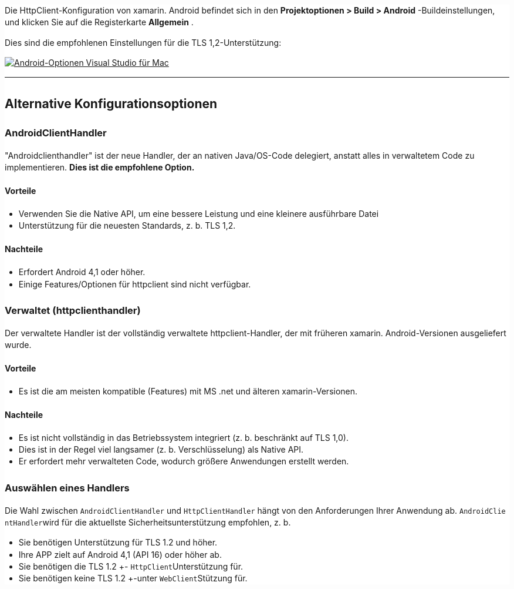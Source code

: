 Die HttpClient-Konfiguration von xamarin. Android befindet sich in den **Projektoptionen > Build > Android** -Buildeinstellungen, und klicken Sie auf die Registerkarte **Allgemein** .

Dies sind die empfohlenen Einstellungen für die TLS 1,2-Unterstützung:

[![Android-Optionen Visual Studio für Mac](http-stack-images/android-mac-sml.png)](http-stack-images/android-mac.png#lightbox)

-----

## <a name="alternative-configuration-options"></a>Alternative Konfigurationsoptionen

### <a name="androidclienthandler"></a>AndroidClientHandler

"Androidclienthandler" ist der neue Handler, der an nativen Java/OS-Code delegiert, anstatt alles in verwaltetem Code zu implementieren.
**Dies ist die empfohlene Option.**

#### <a name="pros"></a>Vorteile

- Verwenden Sie die Native API, um eine bessere Leistung und eine kleinere ausführbare Datei
- Unterstützung für die neuesten Standards, z. b. TLS 1,2.

#### <a name="cons"></a>Nachteile

- Erfordert Android 4,1 oder höher.
- Einige Features/Optionen für httpclient sind nicht verfügbar.

### <a name="managed-httpclienthandler"></a>Verwaltet (httpclienthandler)

Der verwaltete Handler ist der vollständig verwaltete httpclient-Handler, der mit früheren xamarin. Android-Versionen ausgeliefert wurde.

#### <a name="pros"></a>Vorteile

- Es ist die am meisten kompatible (Features) mit MS .net und älteren xamarin-Versionen.

#### <a name="cons"></a>Nachteile

- Es ist nicht vollständig in das Betriebssystem integriert (z. b. beschränkt auf TLS 1,0).
- Dies ist in der Regel viel langsamer (z. b. Verschlüsselung) als Native API.
- Er erfordert mehr verwalteten Code, wodurch größere Anwendungen erstellt werden.

### <a name="choosing-a-handler"></a>Auswählen eines Handlers

Die Wahl zwischen `AndroidClientHandler` und `HttpClientHandler` hängt von den Anforderungen Ihrer Anwendung ab. `AndroidClientHandler`wird für die aktuellste Sicherheitsunterstützung empfohlen, z. b.

- Sie benötigen Unterstützung für TLS 1.2 und höher.
- Ihre APP zielt auf Android 4,1 (API 16) oder höher ab.
- Sie benötigen die TLS 1.2 +- `HttpClient`Unterstützung für.
- Sie benötigen keine TLS 1.2 +-unter `WebClient`Stützung für.

